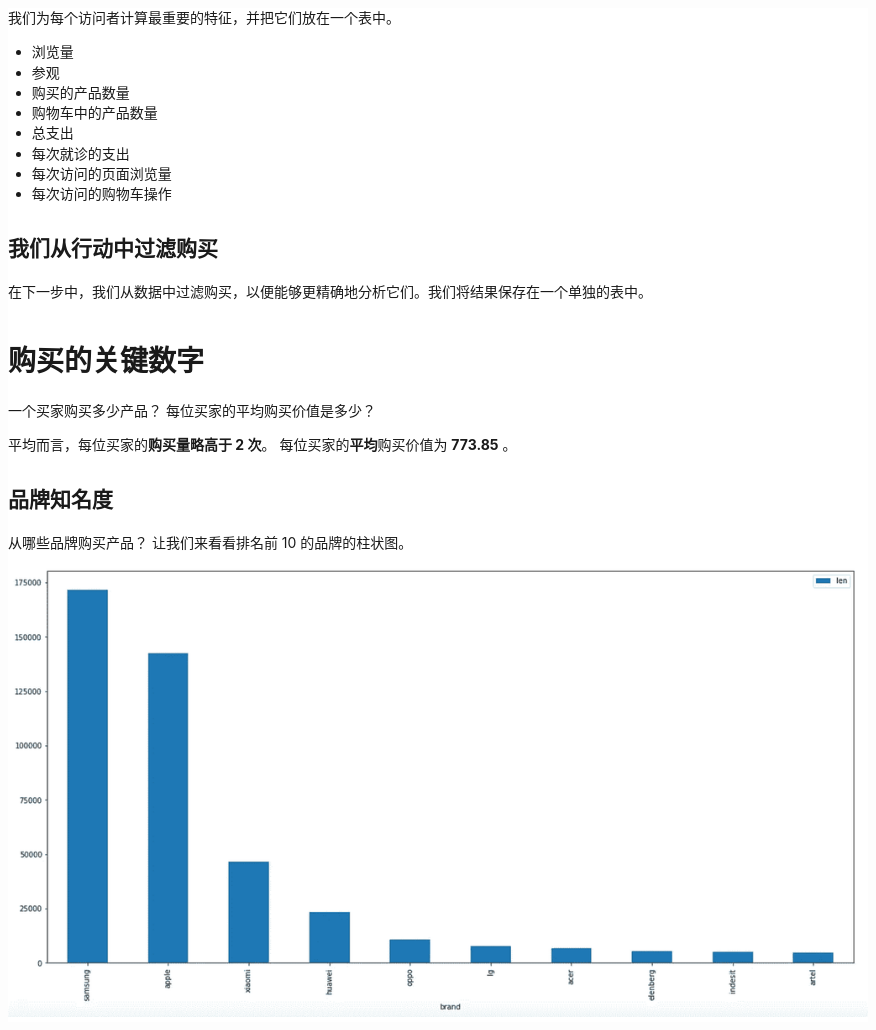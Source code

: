 我们为每个访问者计算最重要的特征，并把它们放在一个表中。

*   浏览量
*   参观
*   购买的产品数量
*   购物车中的产品数量
*   总支出
*   每次就诊的支出
*   每次访问的页面浏览量
*   每次访问的购物车操作

## 我们从行动中过滤购买

在下一步中，我们从数据中过滤购买，以便能够更精确地分析它们。我们将结果保存在一个单独的表中。

# 购买的关键数字

一个买家购买多少产品？
每位买家的平均购买价值是多少？

平均而言，每位买家的**购买量略高于 2 次**。
每位买家的**平均**购买价值为 **773.85** 。

## 品牌知名度

从哪些品牌购买产品？
让我们来看看排名前 10 的品牌的柱状图。

![](img/9ec7142c15856c4a927f3d602047257b.png)
